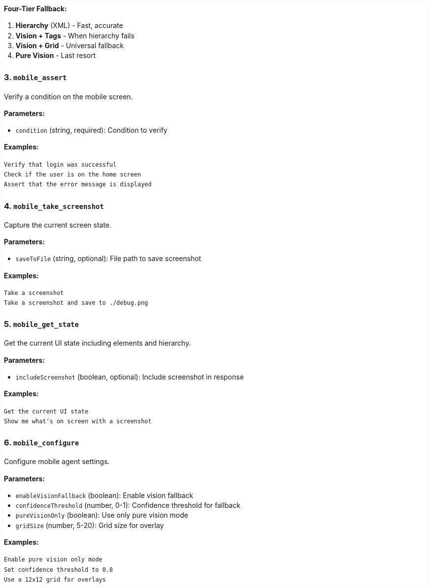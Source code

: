 **Four-Tier Fallback:**
1. **Hierarchy** (XML) - Fast, accurate
2. **Vision + Tags** - When hierarchy fails
3. **Vision + Grid** - Universal fallback
4. **Pure Vision** - Last resort

### 3. `mobile_assert`

Verify a condition on the mobile screen.

**Parameters:**
- `condition` (string, required): Condition to verify

**Examples:**
```
Verify that login was successful
Check if the user is on the home screen
Assert that the error message is displayed
```

### 4. `mobile_take_screenshot`

Capture the current screen state.

**Parameters:**
- `saveToFile` (string, optional): File path to save screenshot

**Examples:**
```
Take a screenshot
Take a screenshot and save to ./debug.png
```

### 5. `mobile_get_state`

Get the current UI state including elements and hierarchy.

**Parameters:**
- `includeScreenshot` (boolean, optional): Include screenshot in response

**Examples:**
```
Get the current UI state
Show me what's on screen with a screenshot
```

### 6. `mobile_configure`

Configure mobile agent settings.

**Parameters:**
- `enableVisionFallback` (boolean): Enable vision fallback
- `confidenceThreshold` (number, 0-1): Confidence threshold for fallback
- `pureVisionOnly` (boolean): Use only pure vision mode
- `gridSize` (number, 5-20): Grid size for overlay

**Examples:**
```
Enable pure vision only mode
Set confidence threshold to 0.8
Use a 12x12 grid for overlays
```
